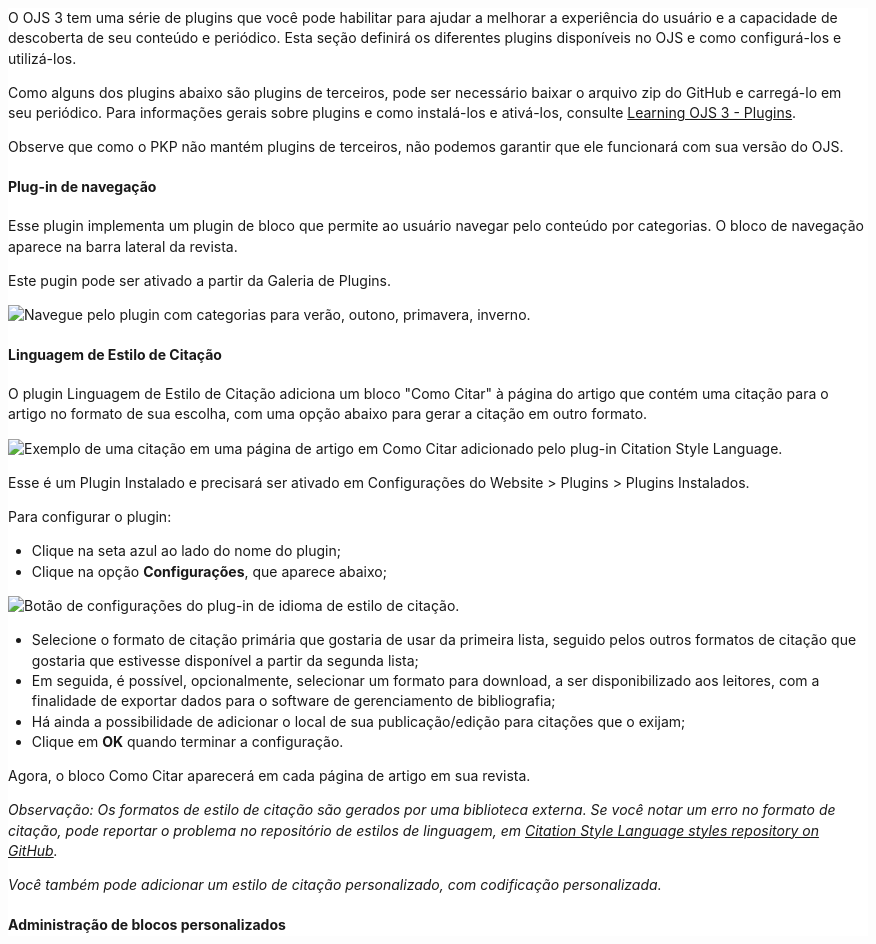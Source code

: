O OJS 3 tem uma série de plugins que você pode habilitar para ajudar a melhorar a experiência do usuário e a capacidade de descoberta de seu conteúdo e periódico. Esta seção definirá os diferentes plugins disponíveis no OJS e como configurá-los e utilizá-los.

Como alguns dos plugins abaixo são plugins de terceiros, pode ser necessário baixar o arquivo zip do GitHub e carregá-lo em seu periódico. Para informações gerais sobre plugins e como instalá-los e ativá-los, consulte [Learning OJS 3 - Plugins](https://docs.pkp.sfu.ca/learning-ojs/en/settings-website#plugins).

Observe que como o PKP não mantém plugins de terceiros, não podemos garantir que ele funcionará com sua versão do OJS.

#### Plug-in de navegação

Esse plugin implementa um plugin de bloco que permite ao usuário navegar pelo conteúdo por categorias. O bloco de navegação aparece na barra lateral da revista.

Este pugin pode ser ativado a partir da Galeria de Plugins.

![Navegue pelo plugin com categorias para verão, outono, primavera, inverno.](./assets/learning-ojs-settings-plugin-browse.png)

#### Linguagem de Estilo de Citação

O plugin  Linguagem de Estilo de Citação adiciona um bloco "Como Citar" à página do artigo que contém uma citação para o artigo no formato de sua escolha, com uma opção abaixo para gerar a citação em outro formato.

![Exemplo de uma citação em uma página de artigo em Como Citar adicionado pelo plug-in Citation Style Language.](./assets/learning-ojs-settings-plugin-citation.png)

Esse é um Plugin Instalado e precisará ser ativado em Configurações do Website > Plugins > Plugins Instalados.

Para configurar o plugin:

* Clique na seta azul ao lado do nome do plugin;
* Clique na opção **Configurações**, que aparece abaixo;

![Botão de configurações do plug-in de idioma de estilo de citação.](./assets/learning-ojs-settings-plugin-citation-2.png)

* Selecione o formato de citação primária que gostaria de usar da primeira lista, seguido pelos outros formatos de citação que gostaria que estivesse disponível a partir da segunda lista;
* Em seguida, é possível, opcionalmente, selecionar um formato para download, a ser disponibilizado aos leitores, com a finalidade de exportar dados para o software de gerenciamento de bibliografia;
* Há ainda a possibilidade de adicionar o local de sua publicação/edição para citações que o exijam;
* Clique em **OK** quando terminar a configuração.

Agora, o bloco Como Citar aparecerá em cada página de artigo em sua revista.

*Observação: Os formatos de estilo de citação são gerados por uma biblioteca externa. Se você notar um erro no formato de citação, pode reportar o problema no repositório de estilos de linguagem, em [Citation Style Language styles repository on GitHub](https://github.com/citation-style-language/styles).*

*Você também pode adicionar um estilo de citação personalizado, com codificação personalizada.*

#### Administração de blocos personalizados
